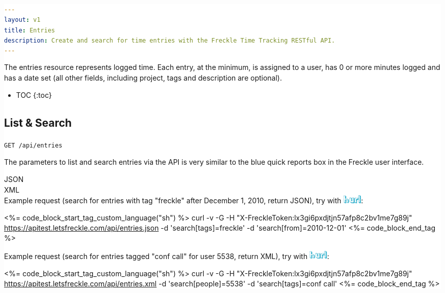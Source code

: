 ```yaml
---
layout: v1
title: Entries
description: Create and search for time entries with the Freckle Time Tracking RESTful API.
---
```


The entries resource represents logged time. Each entry, at the minimum, is assigned to a user, has 0 or more minutes logged and has a date set (all other fields, including project, tags and description are optional).

* TOC
{:toc}

## List & Search

    GET /api/entries

The parameters to list and search entries via the API is very similar to the
blue quick reports box in the Freckle user interface.

<div class="tabs">
<div class="selector">
  <div class="json active">JSON</div>
  <div class="xml">XML</div>
</div>
<div class="tab json active">
Example request (search for entries with tag "freckle" after December 1, 2010, return JSON), try with
<a href="http://apitest.developer.letsfreckle.com/hurls/ed0cec41f1abe07dd0e78086d78286b5c96d4742/9ff564aafaf908d23976cb0c3747c7d9acbd3ad2"><img src="/assets/hurl.png" alt="hurl" width="35"></a>:

<%= code_block_start_tag_custom_language("sh") %>
curl -v -G -H "X-FreckleToken:lx3gi6pxdjtjn57afp8c2bv1me7g89j" https://apitest.letsfreckle.com/api/entries.json -d 'search[tags]=freckle' -d 'search[from]=2010-12-01'
<%= code_block_end_tag %>
</div>
<div class="tab xml">
Example request (search for entries tagged "conf call" for user 5538, return XML), try with <a href="http://apitest.developer.letsfreckle.com/hurls/dcba9d3b9fac45715e9e4db6741eff3bcdd5db72/0caa433303fad6052248c4790b829a82fe895b0c"><img src="/assets/hurl.png" alt="hurl" width="35"></a>:

<%= code_block_start_tag_custom_language("sh") %>
curl -v -G -H "X-FreckleToken:lx3gi6pxdjtjn57afp8c2bv1me7g89j" https://apitest.letsfreckle.com/api/entries.xml -d 'search[people]=5538' -d 'search[tags]=conf call'
<%= code_block_end_tag %>
</div>
</div>
